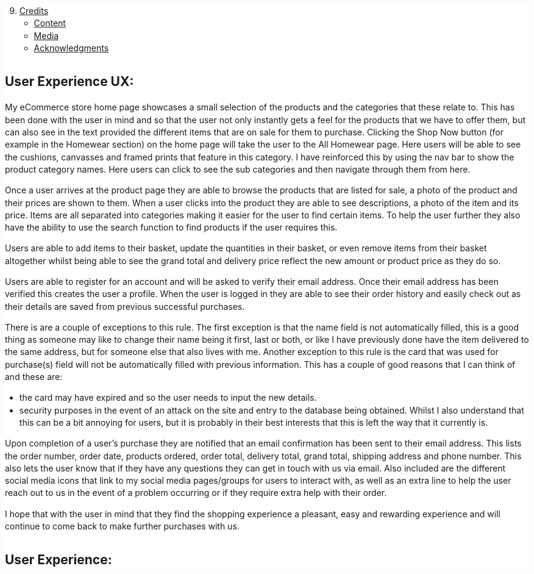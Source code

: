 9. [Credits](#credits)
    * [Content](#content)
    * [Media](#media)
    * [Acknowledgments](#acknowledgments)


## User Experience UX:
My eCommerce store home page showcases a small selection of the products and the categories that these relate to. This has been done with the user in mind and so that the user not only instantly gets a feel for the products that we have to offer them, but can also see in the text provided the different items that are on sale for them to purchase. Clicking the Shop Now button (for example in the Homewear section) on the home page will take the user to the All Homewear page. Here users will be able to see the cushions, canvasses and framed prints that feature in this category. I have reinforced this by using the nav bar to show the product category names. Here users can click to see the sub categories and then navigate through them from here. 

Once a user arrives at the product page they are able to browse the products that are listed for sale, a photo of the product and their prices are shown to them. When a user clicks into the product they are able to see descriptions, a photo of the item and its price. Items are all separated into categories making it easier for the user to find certain items. To help the user further they also have the ability to use the search function to find products if the user requires this. 

Users are able to add items to their basket, update the quantities in their basket, or even remove items from their basket altogether whilst being able to see the grand total and delivery price reflect the new amount or product price as they do so.

Users are able to register for an account and will be asked to verify their email address. Once their email address has been verified this creates the user a profile. When the user is logged in they are able to see their order history and easily check out as their details are saved from previous successful purchases. 

There is are a couple of exceptions to this rule. The first exception is that the name field is not automatically filled, this is a good thing as someone may like to change their name being it first, last or both, or like I have previously done have the item delivered to the same address, but for someone else that also lives with me.  Another exception to this rule is the card that was used for purchase(s) field will not be automatically filled with previous information. This has a couple of good reasons that I can think of and these are: 
* the card may have expired and so the user needs to input the new details.
* security purposes in the event of an attack on the site and entry to the database being obtained.
Whilst I also understand that this can be a bit annoying for users, but it is probably in their best interests that this is left the way that it currently is.

Upon completion of a user’s purchase they are notified that an email confirmation has been sent to their email address. This lists the order number, order date, products ordered, order total, delivery total, grand total, shipping address and phone number. This also lets the user know that if they have any questions they can get in touch with us via email. Also included are the different social media icons that link to my social media pages/groups for users to interact with, as well as an extra line to help the user reach out to us in the event of a problem occurring or if they require extra help with their order. 

I hope that with the user in mind that they find the shopping experience a pleasant, easy and rewarding experience and will continue to come back to make further purchases with us.

## User Experience:
